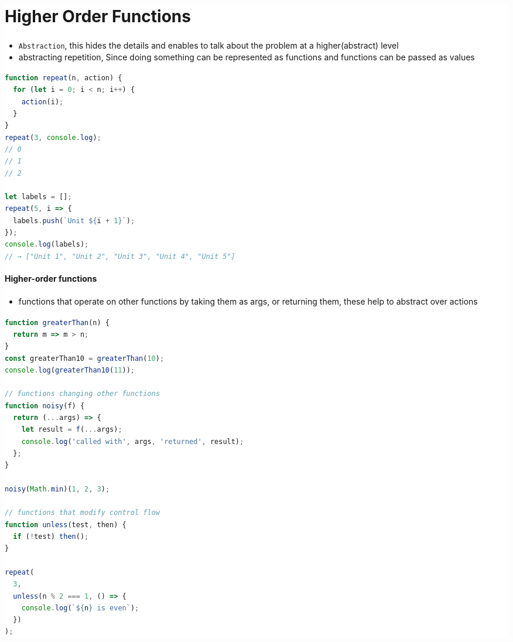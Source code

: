 # Higher Order Functions

- `Abstraction`, this hides the details and enables to talk about the problem at a higher(abstract) level
- abstracting repetition, Since doing something can be represented as functions and functions can be passed as values

```javascript
function repeat(n, action) {
  for (let i = 0; i < n; i++) {
    action(i);
  }
}
repeat(3, console.log);
// 0
// 1
// 2

let labels = [];
repeat(5, i => {
  labels.push(`Unit ${i + 1}`);
});
console.log(labels);
// → ["Unit 1", "Unit 2", "Unit 3", "Unit 4", "Unit 5"]
```

#### Higher-order functions

- functions that operate on other functions by taking them as args, or returning them, these help to abstract over actions

```javascript
function greaterThan(n) {
  return m => m > n;
}
const greaterThan10 = greaterThan(10);
console.log(greaterThan10(11));

// functions changing other functions
function noisy(f) {
  return (...args) => {
    let result = f(...args);
    console.log('called with', args, 'returned', result);
  };
}

noisy(Math.min)(1, 2, 3);

// functions that modify control flow
function unless(test, then) {
  if (!test) then();
}

repeat(
  3,
  unless(n % 2 === 1, () => {
    console.log(`${n} is even`);
  })
);
```
